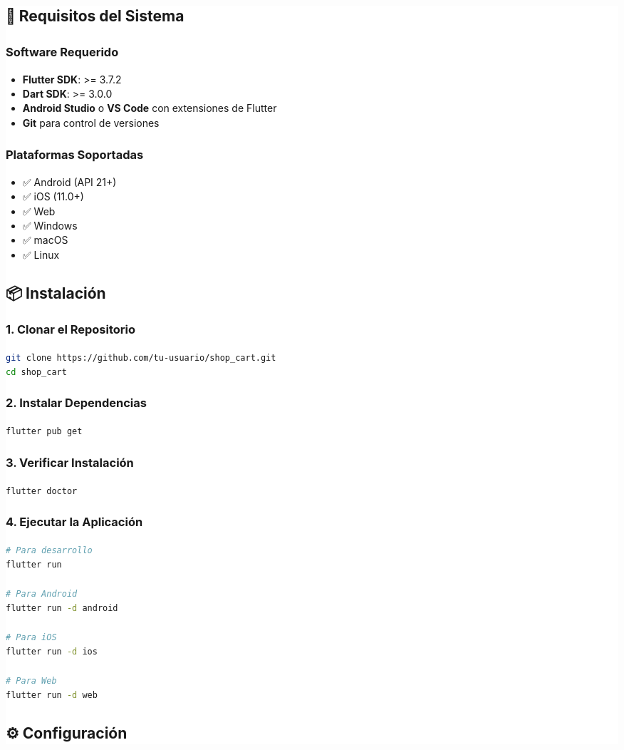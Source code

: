 ## 🔧 Requisitos del Sistema

### Software Requerido
- **Flutter SDK**: >= 3.7.2
- **Dart SDK**: >= 3.0.0
- **Android Studio** o **VS Code** con extensiones de Flutter
- **Git** para control de versiones

### Plataformas Soportadas
- ✅ Android (API 21+)
- ✅ iOS (11.0+)
- ✅ Web
- ✅ Windows
- ✅ macOS
- ✅ Linux

## 📦 Instalación

### 1. Clonar el Repositorio
```bash
git clone https://github.com/tu-usuario/shop_cart.git
cd shop_cart
```

### 2. Instalar Dependencias
```bash
flutter pub get
```

### 3. Verificar Instalación
```bash
flutter doctor
```

### 4. Ejecutar la Aplicación
```bash
# Para desarrollo
flutter run

# Para Android
flutter run -d android

# Para iOS
flutter run -d ios

# Para Web
flutter run -d web
```

## ⚙️ Configuración

